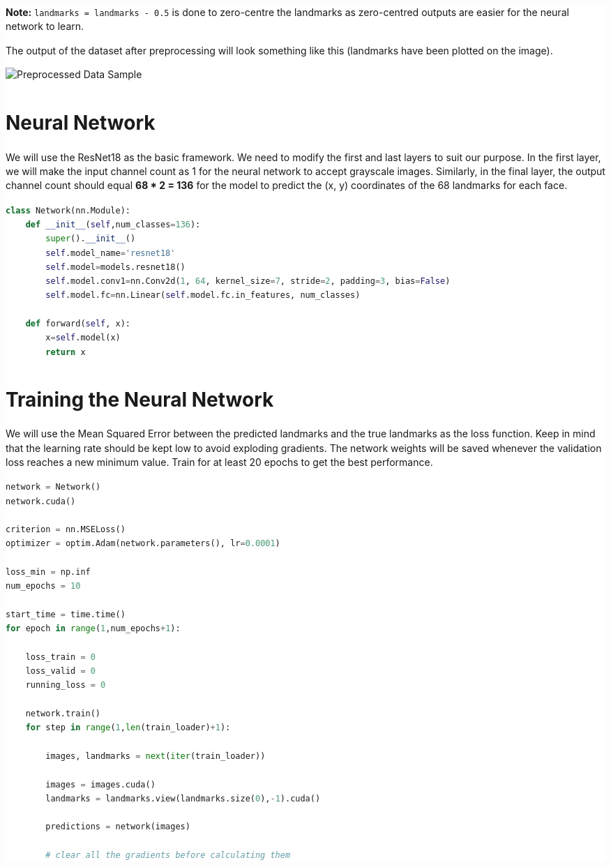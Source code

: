 **Note:** `landmarks = landmarks - 0.5` is done to zero-centre the landmarks as zero-centred outputs are easier for the neural network to learn.

The output of the dataset after preprocessing will look something like this (landmarks have been plotted on the image).

![Preprocessed Data Sample](/blog/face-landmarks-detection/img2.jpg)

# Neural Network

We will use the ResNet18 as the basic framework. We need to modify the first and last layers to suit our purpose. In the first layer, we will make the input channel count as 1 for the neural network to accept grayscale images. Similarly, in the final layer, the output channel count should equal **68 \* 2 = 136** for the model to predict the (x, y) coordinates of the 68 landmarks for each face.

```python
class Network(nn.Module):
    def __init__(self,num_classes=136):
        super().__init__()
        self.model_name='resnet18'
        self.model=models.resnet18()
        self.model.conv1=nn.Conv2d(1, 64, kernel_size=7, stride=2, padding=3, bias=False)
        self.model.fc=nn.Linear(self.model.fc.in_features, num_classes)

    def forward(self, x):
        x=self.model(x)
        return x
```

# Training the Neural Network

We will use the Mean Squared Error between the predicted landmarks and the true landmarks as the loss function. Keep in mind that the learning rate should be kept low to avoid exploding gradients. The network weights will be saved whenever the validation loss reaches a new minimum value. Train for at least 20 epochs to get the best performance.

```python
network = Network()
network.cuda()

criterion = nn.MSELoss()
optimizer = optim.Adam(network.parameters(), lr=0.0001)

loss_min = np.inf
num_epochs = 10

start_time = time.time()
for epoch in range(1,num_epochs+1):

    loss_train = 0
    loss_valid = 0
    running_loss = 0

    network.train()
    for step in range(1,len(train_loader)+1):

        images, landmarks = next(iter(train_loader))

        images = images.cuda()
        landmarks = landmarks.view(landmarks.size(0),-1).cuda()

        predictions = network(images)

        # clear all the gradients before calculating them
```